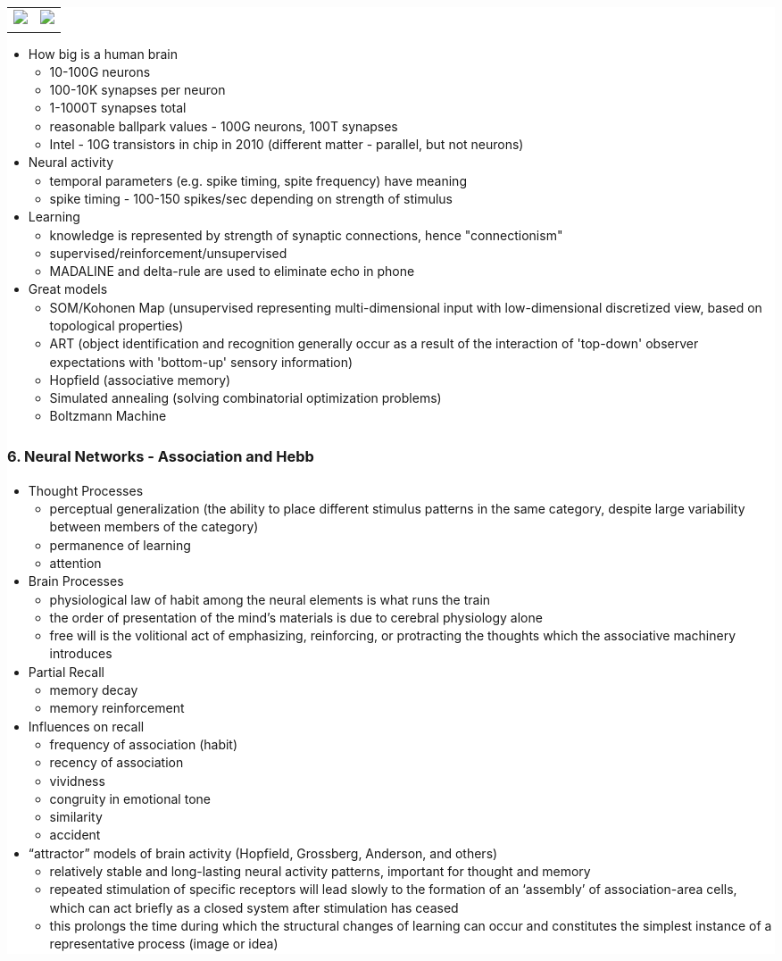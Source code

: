 <table>
<tr>
<td>
<img src='http://ahuman.googlecode.com/svn/images/wiki/research/course/05.neuron.jpg' />
</td>
<td>
<img src='http://ahuman.googlecode.com/svn/images/wiki/research/course/05.neuronbiomodel.jpg' />
</td>
</tr>
</table>

  * How big is a human brain
    * 10-100G neurons
    * 100-10K synapses per neuron
    * 1-1000T synapses total
    * reasonable ballpark values - 100G neurons, 100T synapses
    * Intel - 10G transistors in chip in 2010 (different matter - parallel, but not neurons)
  * Neural activity
    * temporal parameters (e.g. spike timing, spite frequency) have meaning
    * spike timing - 100-150 spikes/sec depending on strength of stimulus
  * Learning
    * knowledge is represented by strength of synaptic connections, hence "connectionism"
    * supervised/reinforcement/unsupervised
    * MADALINE and delta-rule are used to eliminate echo in phone
  * Great models
    * SOM/Kohonen Map (unsupervised representing multi-dimensional input with low-dimensional discretized view, based on topological properties)
    * ART (object identification and recognition generally occur as a result of the interaction of 'top-down' observer expectations with 'bottom-up' sensory information)
    * Hopfield (associative memory)
    * Simulated annealing (solving combinatorial optimization problems)
    * Boltzmann Machine

### 6. Neural Networks - Association and Hebb ###

  * Thought Processes
    * perceptual generalization (the ability to place different stimulus patterns in the same category, despite large variability between members of the category)
    * permanence of learning
    * attention
  * Brain Processes
    * physiological law of habit among the neural elements is what runs the train
    * the order of presentation of the mind’s materials is due to cerebral physiology alone
    * free will is the volitional act of emphasizing, reinforcing, or protracting the thoughts which the associative machinery introduces
  * Partial Recall
    * memory decay
    * memory reinforcement
  * Influences on recall
    * frequency of association (habit)
    * recency of association
    * vividness
    * congruity in emotional tone
    * similarity
    * accident
  * “attractor” models of brain activity (Hopfield, Grossberg, Anderson, and others)
    * relatively stable and long-lasting neural activity patterns, important for thought and memory
    * repeated stimulation of specific receptors will lead slowly to the formation of an ‘assembly’ of association-area cells, which can act briefly as a closed system after stimulation has ceased
    * this prolongs the time during which the structural changes of learning can occur and constitutes the simplest instance of a representative process (image or idea)
